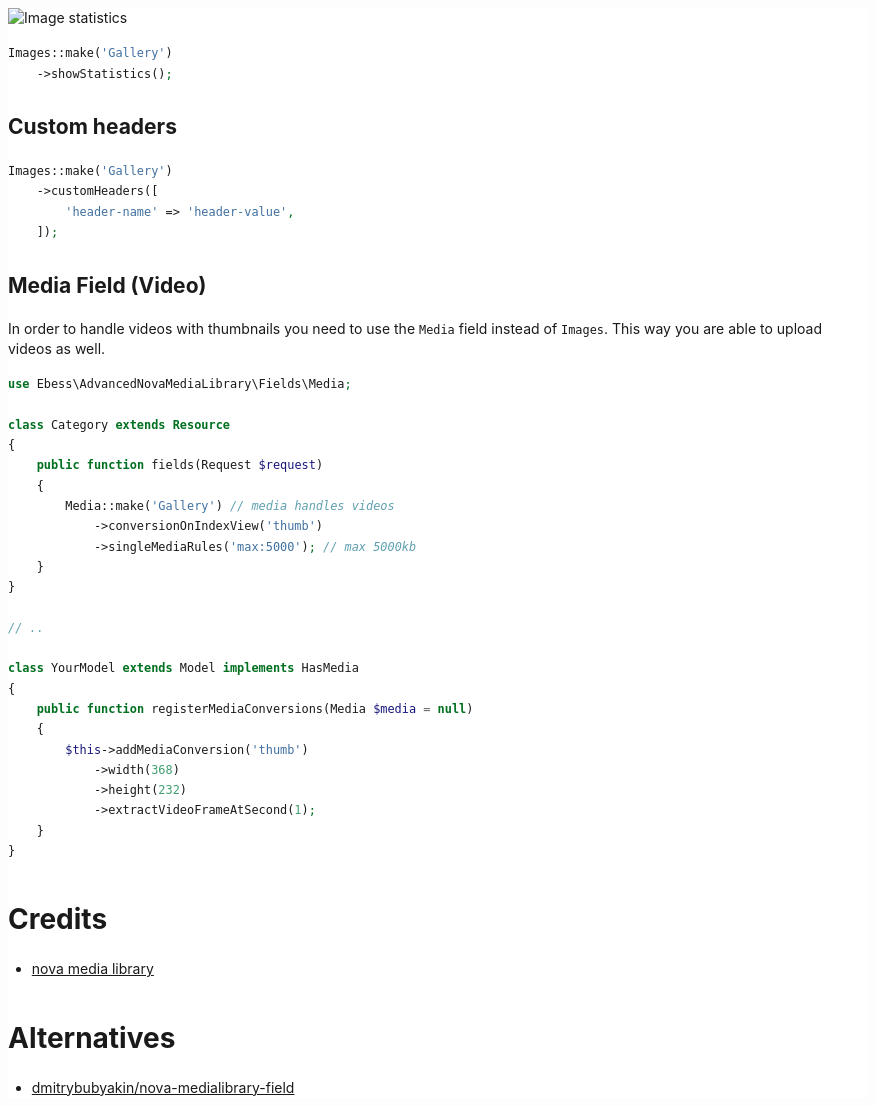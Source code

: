 ![Image statistics](https://raw.githubusercontent.com/ebess/advanced-nova-media-library/master/docs/show-statistics.png)

```php
Images::make('Gallery')
    ->showStatistics();
```

## Custom headers

```php
Images::make('Gallery')
    ->customHeaders([
        'header-name' => 'header-value', 
    ]);
```

## Media Field (Video)

In order to handle videos with thumbnails you need to use the `Media` field instead of `Images`. This way you are able to upload videos as well.

```php
use Ebess\AdvancedNovaMediaLibrary\Fields\Media;

class Category extends Resource
{
    public function fields(Request $request)
    {
        Media::make('Gallery') // media handles videos
            ->conversionOnIndexView('thumb')
            ->singleMediaRules('max:5000'); // max 5000kb
    }
}

// ..

class YourModel extends Model implements HasMedia
{
    public function registerMediaConversions(Media $media = null)
    {
        $this->addMediaConversion('thumb')
            ->width(368)
            ->height(232)
            ->extractVideoFrameAtSecond(1);
    }
}
```

# Credits

* [nova media library](https://github.com/jameslkingsley/nova-media-library)

# Alternatives

* [dmitrybubyakin/nova-medialibrary-field](https://github.com/dmitrybubyakin/nova-medialibrary-field)
